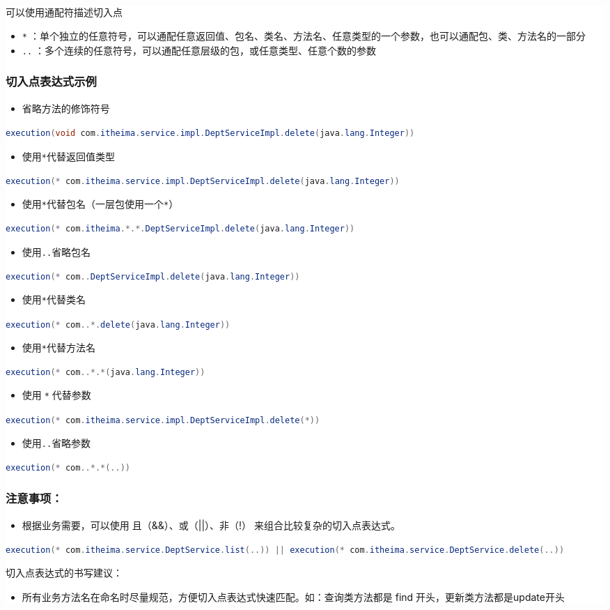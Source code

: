 可以使用通配符描述切入点

- `*` ：单个独立的任意符号，可以通配任意返回值、包名、类名、方法名、任意类型的一个参数，也可以通配包、类、方法名的一部分
- `..` ：多个连续的任意符号，可以通配任意层级的包，或任意类型、任意个数的参数

### **切入点表达式示例**

- 省略方法的修饰符号
```Java
execution(void com.itheima.service.impl.DeptServiceImpl.delete(java.lang.Integer))
```

- 使用`*`代替返回值类型
```Java
execution(* com.itheima.service.impl.DeptServiceImpl.delete(java.lang.Integer))
```

- 使用`*`代替包名（一层包使用一个`*`）
```Java
execution(* com.itheima.*.*.DeptServiceImpl.delete(java.lang.Integer))
```

- 使用`..`省略包名
```Java
execution(* com..DeptServiceImpl.delete(java.lang.Integer))  
```

- 使用`*`代替类名
```Java
execution(* com..*.delete(java.lang.Integer))
```

- 使用`*`代替方法名
```Java
execution(* com..*.*(java.lang.Integer))
```

- 使用 `*` 代替参数
```Java
execution(* com.itheima.service.impl.DeptServiceImpl.delete(*))
```

- 使用`..`省略参数
```Java
execution(* com..*.*(..))
```

### **注意事项：**

- 根据业务需要，可以使用 且（&&）、或（||）、非（!） 来组合比较复杂的切入点表达式。
    
```Java
execution(* com.itheima.service.DeptService.list(..)) || execution(* com.itheima.service.DeptService.delete(..))
```

切入点表达式的书写建议：

- 所有业务方法名在命名时尽量规范，方便切入点表达式快速匹配。如：查询类方法都是 find 开头，更新类方法都是update开头
    